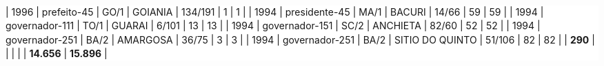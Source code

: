 | 1996    | prefeito-45                                                                               | GO/1         | GOIANIA                   | 134/191        | 1                  | 1                  |
| 1994    | presidente-45                                                                             | MA/1         | BACURI                    | 14/66          | 59                 | 59                 |
| 1994    | governador-111                                                                            | TO/1         | GUARAI                    | 6/101          | 13                 | 13                 |
| 1994    | governador-151                                                                            | SC/2         | ANCHIETA                  | 82/60          | 52                 | 52                 |
| 1994    | governador-251                                                                            | BA/2         | AMARGOSA                  | 36/75          | 3                  | 3                  |
| 1994    | governador-251                                                                            | BA/2         | SITIO DO QUINTO           | 51/106         | 82                 | 82                 |
| **290** |                                                                                           |              |                           |                | **14.656**         | **15.896**         |
